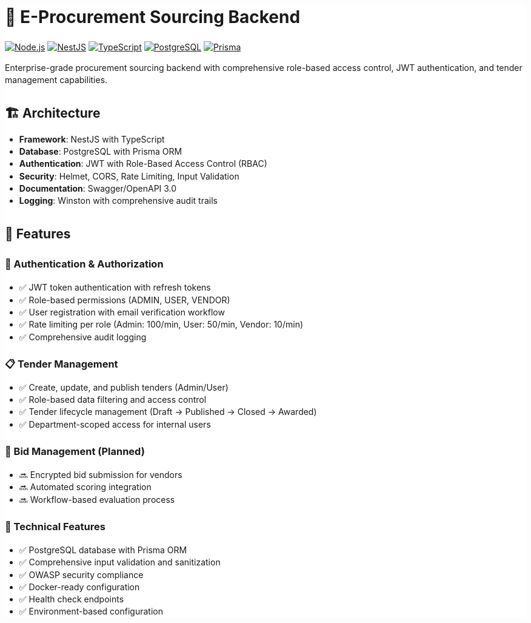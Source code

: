 # 🚀 E-Procurement Sourcing Backend

[![Node.js](https://img.shields.io/badge/Node.js-18+-green.svg)](https://nodejs.org/)
[![NestJS](https://img.shields.io/badge/NestJS-11+-red.svg)](https://nestjs.com/)
[![TypeScript](https://img.shields.io/badge/TypeScript-5.9+-blue.svg)](https://www.typescriptlang.org/)
[![PostgreSQL](https://img.shields.io/badge/PostgreSQL-14+-blue.svg)](https://www.postgresql.org/)
[![Prisma](https://img.shields.io/badge/Prisma-6+-green.svg)](https://www.prisma.io/)

Enterprise-grade procurement sourcing backend with comprehensive role-based access control, JWT authentication, and tender management capabilities.

## 🏗️ Architecture

- **Framework**: NestJS with TypeScript
- **Database**: PostgreSQL with Prisma ORM  
- **Authentication**: JWT with Role-Based Access Control (RBAC)
- **Security**: Helmet, CORS, Rate Limiting, Input Validation
- **Documentation**: Swagger/OpenAPI 3.0
- **Logging**: Winston with comprehensive audit trails

## 🎯 Features

### 🔐 Authentication & Authorization
- ✅ JWT token authentication with refresh tokens
- ✅ Role-based permissions (ADMIN, USER, VENDOR)
- ✅ User registration with email verification workflow
- ✅ Rate limiting per role (Admin: 100/min, User: 50/min, Vendor: 10/min)
- ✅ Comprehensive audit logging

### 📋 Tender Management
- ✅ Create, update, and publish tenders (Admin/User)
- ✅ Role-based data filtering and access control
- ✅ Tender lifecycle management (Draft → Published → Closed → Awarded)
- ✅ Department-scoped access for internal users

### 💼 Bid Management (Planned)
- 🔜 Encrypted bid submission for vendors
- 🔜 Automated scoring integration
- 🔜 Workflow-based evaluation process

### 🔧 Technical Features
- ✅ PostgreSQL database with Prisma ORM
- ✅ Comprehensive input validation and sanitization
- ✅ OWASP security compliance
- ✅ Docker-ready configuration
- ✅ Health check endpoints
- ✅ Environment-based configuration
